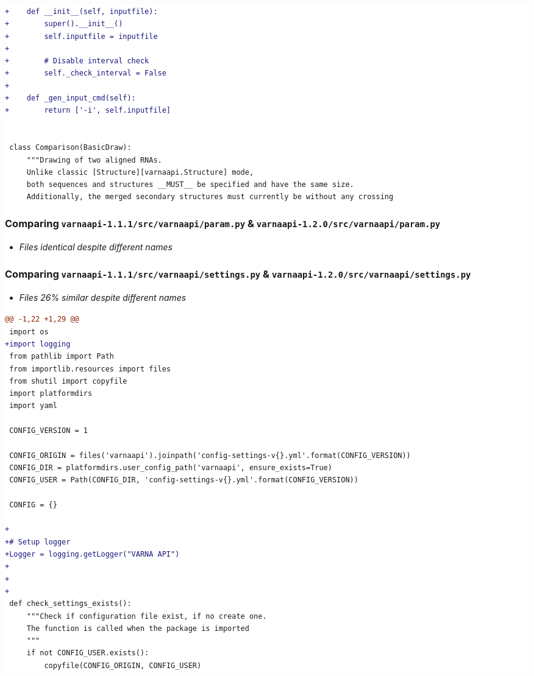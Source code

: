```diff
+    def __init__(self, inputfile):
+        super().__init__()
+        self.inputfile = inputfile
+
+        # Disable interval check
+        self._check_interval = False
+
+    def _gen_input_cmd(self):
+        return ['-i', self.inputfile]
 
 
 class Comparison(BasicDraw):
     """Drawing of two aligned RNAs.
     Unlike classic [Structure][varnaapi.Structure] mode,
     both sequences and structures __MUST__ be specified and have the same size.
     Additionally, the merged secondary structures must currently be without any crossing
```

### Comparing `varnaapi-1.1.1/src/varnaapi/param.py` & `varnaapi-1.2.0/src/varnaapi/param.py`

 * *Files identical despite different names*

### Comparing `varnaapi-1.1.1/src/varnaapi/settings.py` & `varnaapi-1.2.0/src/varnaapi/settings.py`

 * *Files 26% similar despite different names*

```diff
@@ -1,22 +1,29 @@
 import os
+import logging
 from pathlib import Path
 from importlib.resources import files
 from shutil import copyfile
 import platformdirs
 import yaml
 
 CONFIG_VERSION = 1
 
 CONFIG_ORIGIN = files('varnaapi').joinpath('config-settings-v{}.yml'.format(CONFIG_VERSION))
 CONFIG_DIR = platformdirs.user_config_path('varnaapi', ensure_exists=True)
 CONFIG_USER = Path(CONFIG_DIR, 'config-settings-v{}.yml'.format(CONFIG_VERSION))
 
 CONFIG = {}
 
+
+# Setup logger
+Logger = logging.getLogger("VARNA API")
+
+
+
 def check_settings_exists():
     """Check if configuration file exist, if no create one.
     The function is called when the package is imported
     """
     if not CONFIG_USER.exists():
         copyfile(CONFIG_ORIGIN, CONFIG_USER)
```
